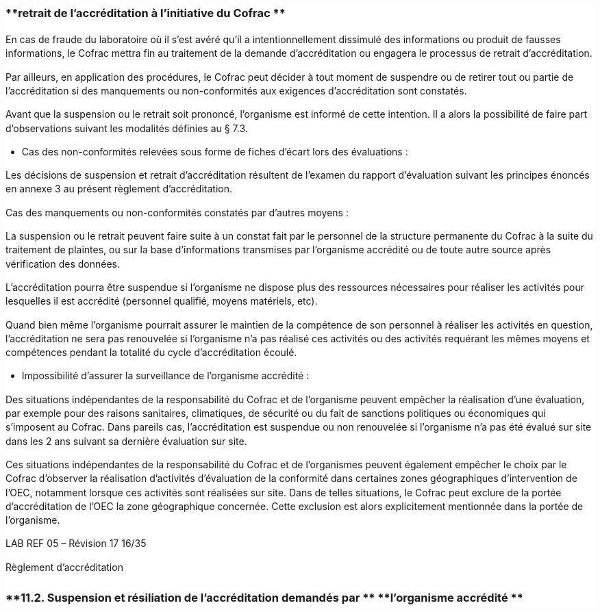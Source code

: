 ### **retrait de l’accréditation à l’initiative du Cofrac **

En cas de fraude du laboratoire où il s’est avéré qu’il a intentionnellement dissimulé des informations
ou produit de fausses informations, le Cofrac mettra fin au traitement de la demande d’accréditation
ou engagera le processus de retrait d’accréditation.

Par ailleurs, en application des procédures, le Cofrac peut décider à tout moment de suspendre ou
de retirer tout ou partie de l’accréditation si des manquements ou non-conformités aux exigences
d’accréditation sont constatés.

Avant que la suspension ou le retrait soit prononcé, l’organisme est informé de cette intention. Il a
alors la possibilité de faire part d’observations suivant les modalités définies au § 7.3.

 - Cas des non-conformités relevées sous forme de fiches d’écart lors des évaluations :

Les décisions de suspension et retrait d’accréditation résultent de l’examen du rapport
d’évaluation suivant les principes énoncés en annexe 3 au présent règlement d’accréditation.

 Cas des manquements ou non-conformités constatés par d’autres moyens :

La suspension ou le retrait peuvent faire suite à un constat fait par le personnel de la structure
permanente du Cofrac à la suite du traitement de plaintes, ou sur la base d’informations
transmises par l’organisme accrédité ou de toute autre source après vérification des données.

L’accréditation pourra être suspendue si l’organisme ne dispose plus des ressources nécessaires
pour réaliser les activités pour lesquelles il est accrédité (personnel qualifié, moyens matériels,
etc).

Quand bien même l’organisme pourrait assurer le maintien de la compétence de son personnel
à réaliser les activités en question, l’accréditation ne sera pas renouvelée si l’organisme n’a pas
réalisé ces activités ou des activités requérant les mêmes moyens et compétences pendant la
totalité du cycle d’accréditation écoulé.

 - Impossibilité d’assurer la surveillance de l’organisme accrédité :

Des situations indépendantes de la responsabilité du Cofrac et de l’organisme peuvent empêcher
la réalisation d’une évaluation, par exemple pour des raisons sanitaires, climatiques, de sécurité
ou du fait de sanctions politiques ou économiques qui s’imposent au Cofrac. Dans pareils cas,
l’accréditation est suspendue ou non renouvelée si l’organisme n’a pas été évalué sur site dans
les 2 ans suivant sa dernière évaluation sur site.

Ces situations indépendantes de la responsabilité du Cofrac et de l’organismes peuvent
également empêcher le choix par le Cofrac d’observer la réalisation d’activités d’évaluation de la
conformité dans certaines zones géographiques d’intervention de l’OEC, notamment lorsque ces
activités sont réalisées sur site. Dans de telles situations, le Cofrac peut exclure de la portée
d’accréditation de l’OEC la zone géographique concernée. Cette exclusion est alors explicitement
mentionnée dans la portée de l’organisme.

LAB REF 05 – Révision 17 16/35

Règlement d’accréditation
### **11.2. Suspension et résiliation de l’accréditation demandés par ** **l’organisme accrédité **
